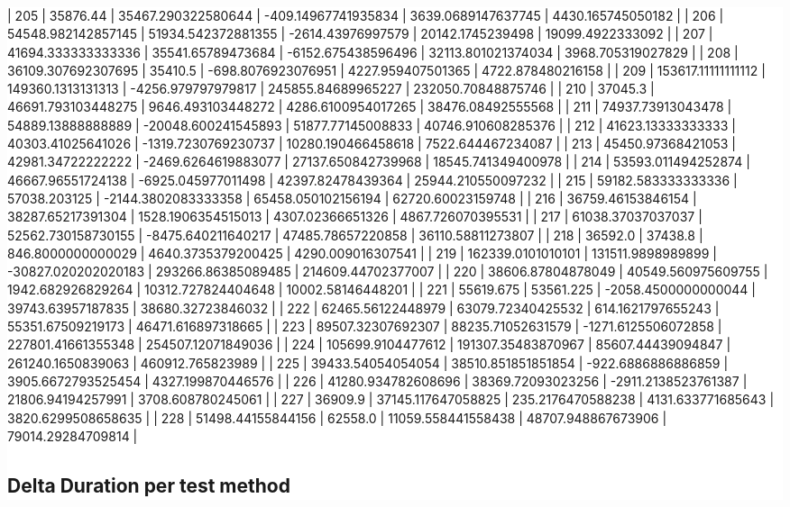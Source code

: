 | 205 | 35876.44 | 35467.290322580644 | -409.14967741935834 | 3639.0689147637745 | 4430.165745050182 |
| 206 | 54548.982142857145 | 51934.542372881355 | -2614.43976997579 | 20142.1745239498 | 19099.4922333092 |
| 207 | 41694.333333333336 | 35541.65789473684 | -6152.675438596496 | 32113.801021374034 | 3968.705319027829 |
| 208 | 36109.307692307695 | 35410.5 | -698.8076923076951 | 4227.959407501365 | 4722.878480216158 |
| 209 | 153617.11111111112 | 149360.1313131313 | -4256.979797979817 | 245855.84689965227 | 232050.70848875746 |
| 210 | 37045.3 | 46691.793103448275 | 9646.493103448272 | 4286.6100954017265 | 38476.08492555568 |
| 211 | 74937.73913043478 | 54889.13888888889 | -20048.600241545893 | 51877.77145008833 | 40746.910608285376 |
| 212 | 41623.13333333333 | 40303.41025641026 | -1319.7230769230737 | 10280.190466458618 | 7522.644467234087 |
| 213 | 45450.97368421053 | 42981.34722222222 | -2469.6264619883077 | 27137.650842739968 | 18545.741349400978 |
| 214 | 53593.011494252874 | 46667.96551724138 | -6925.045977011498 | 42397.82478439364 | 25944.210550097232 |
| 215 | 59182.583333333336 | 57038.203125 | -2144.3802083333358 | 65458.050102156194 | 62720.60023159748 |
| 216 | 36759.46153846154 | 38287.65217391304 | 1528.1906354515013 | 4307.02366651326 | 4867.726070395531 |
| 217 | 61038.37037037037 | 52562.730158730155 | -8475.640211640217 | 47485.78657220858 | 36110.58811273807 |
| 218 | 36592.0 | 37438.8 | 846.8000000000029 | 4640.3735379200425 | 4290.009016307541 |
| 219 | 162339.0101010101 | 131511.9898989899 | -30827.020202020183 | 293266.86385089485 | 214609.44702377007 |
| 220 | 38606.87804878049 | 40549.560975609755 | 1942.682926829264 | 10312.727824404648 | 10002.58146448201 |
| 221 | 55619.675 | 53561.225 | -2058.4500000000044 | 39743.63957187835 | 38680.32723846032 |
| 222 | 62465.56122448979 | 63079.72340425532 | 614.1621797655243 | 55351.67509219173 | 46471.616897318665 |
| 223 | 89507.32307692307 | 88235.71052631579 | -1271.6125506072858 | 227801.41661355348 | 254507.12071849036 |
| 224 | 105699.9104477612 | 191307.35483870967 | 85607.44439094847 | 261240.1650839063 | 460912.765823989 |
| 225 | 39433.54054054054 | 38510.851851851854 | -922.6886886886859 | 3905.6672793525454 | 4327.199870446576 |
| 226 | 41280.934782608696 | 38369.72093023256 | -2911.2138523761387 | 21806.94194257991 | 3708.608780245061 |
| 227 | 36909.9 | 37145.117647058825 | 235.2176470588238 | 4131.633771685643 | 3820.6299508658635 |
| 228 | 51498.44155844156 | 62558.0 | 11059.558441558438 | 48707.948867673906 | 79014.29284709814 |

## Delta Duration per test method
